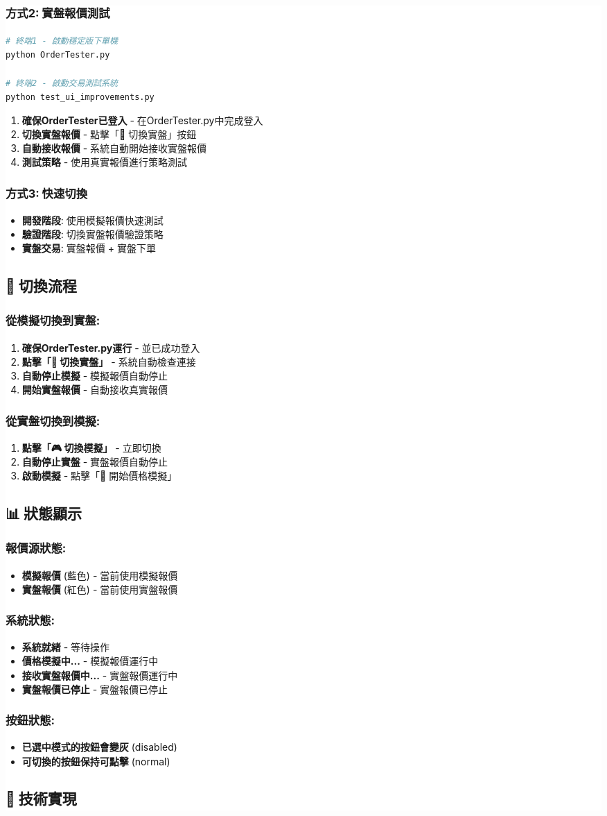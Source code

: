 ### **方式2: 實盤報價測試**
```bash
# 終端1 - 啟動穩定版下單機
python OrderTester.py

# 終端2 - 啟動交易測試系統
python test_ui_improvements.py
```

1. **確保OrderTester已登入** - 在OrderTester.py中完成登入
2. **切換實盤報價** - 點擊「📡 切換實盤」按鈕
3. **自動接收報價** - 系統自動開始接收實盤報價
4. **測試策略** - 使用真實報價進行策略測試

### **方式3: 快速切換**
- **開發階段**: 使用模擬報價快速測試
- **驗證階段**: 切換實盤報價驗證策略
- **實盤交易**: 實盤報價 + 實盤下單

## 🔄 **切換流程**

### **從模擬切換到實盤:**
1. **確保OrderTester.py運行** - 並已成功登入
2. **點擊「📡 切換實盤」** - 系統自動檢查連接
3. **自動停止模擬** - 模擬報價自動停止
4. **開始實盤報價** - 自動接收真實報價

### **從實盤切換到模擬:**
1. **點擊「🎮 切換模擬」** - 立即切換
2. **自動停止實盤** - 實盤報價自動停止
3. **啟動模擬** - 點擊「🎯 開始價格模擬」

## 📊 **狀態顯示**

### **報價源狀態:**
- **模擬報價** (藍色) - 當前使用模擬報價
- **實盤報價** (紅色) - 當前使用實盤報價

### **系統狀態:**
- **系統就緒** - 等待操作
- **價格模擬中...** - 模擬報價運行中
- **接收實盤報價中...** - 實盤報價運行中
- **實盤報價已停止** - 實盤報價已停止

### **按鈕狀態:**
- **已選中模式的按鈕會變灰** (disabled)
- **可切換的按鈕保持可點擊** (normal)

## 🔧 **技術實現**
